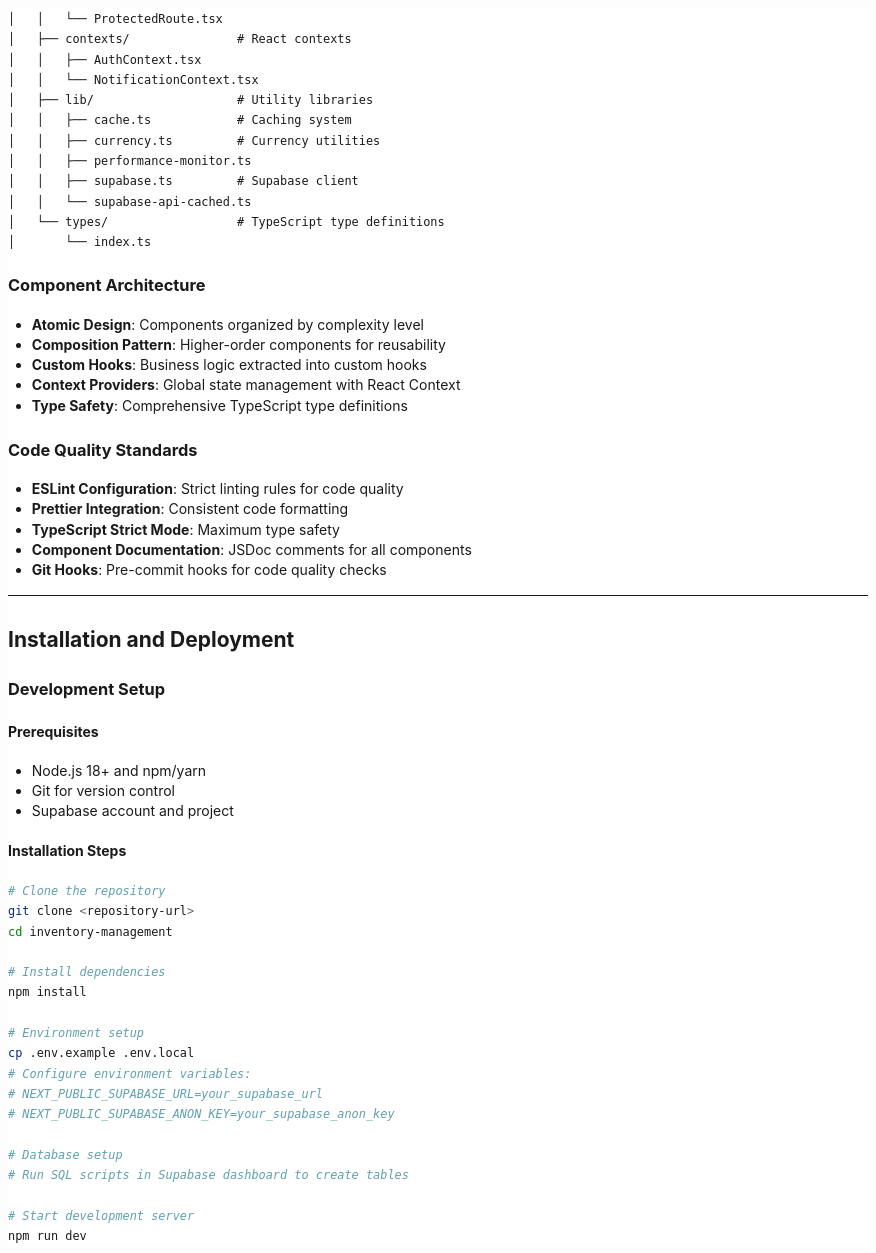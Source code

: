 ```
│   │   └── ProtectedRoute.tsx
│   ├── contexts/               # React contexts
│   │   ├── AuthContext.tsx
│   │   └── NotificationContext.tsx
│   ├── lib/                    # Utility libraries
│   │   ├── cache.ts            # Caching system
│   │   ├── currency.ts         # Currency utilities
│   │   ├── performance-monitor.ts
│   │   ├── supabase.ts         # Supabase client
│   │   └── supabase-api-cached.ts
│   └── types/                  # TypeScript type definitions
│       └── index.ts
```

### Component Architecture
- **Atomic Design**: Components organized by complexity level
- **Composition Pattern**: Higher-order components for reusability
- **Custom Hooks**: Business logic extracted into custom hooks
- **Context Providers**: Global state management with React Context
- **Type Safety**: Comprehensive TypeScript type definitions

### Code Quality Standards
- **ESLint Configuration**: Strict linting rules for code quality
- **Prettier Integration**: Consistent code formatting
- **TypeScript Strict Mode**: Maximum type safety
- **Component Documentation**: JSDoc comments for all components
- **Git Hooks**: Pre-commit hooks for code quality checks

---

## Installation and Deployment

### Development Setup

#### Prerequisites
- Node.js 18+ and npm/yarn
- Git for version control
- Supabase account and project

#### Installation Steps
```bash
# Clone the repository
git clone <repository-url>
cd inventory-management

# Install dependencies
npm install

# Environment setup
cp .env.example .env.local
# Configure environment variables:
# NEXT_PUBLIC_SUPABASE_URL=your_supabase_url
# NEXT_PUBLIC_SUPABASE_ANON_KEY=your_supabase_anon_key

# Database setup
# Run SQL scripts in Supabase dashboard to create tables

# Start development server
npm run dev
```
